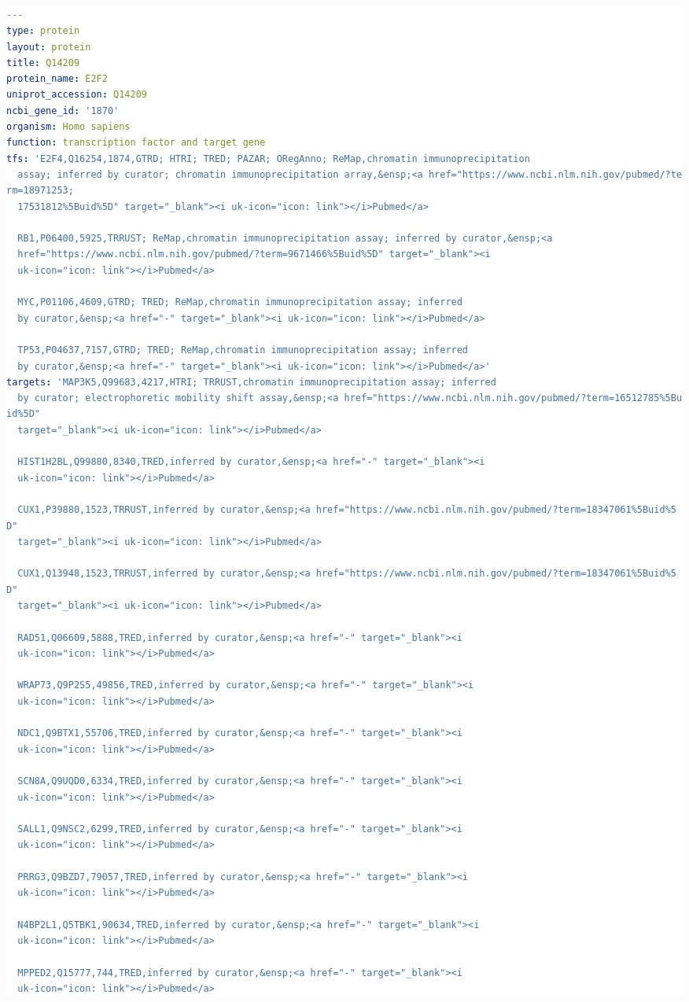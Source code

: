 ```yaml
---
type: protein
layout: protein
title: Q14209
protein_name: E2F2
uniprot_accession: Q14209
ncbi_gene_id: '1870'
organism: Homo sapiens
function: transcription factor and target gene
tfs: 'E2F4,Q16254,1874,GTRD; HTRI; TRED; PAZAR; ORegAnno; ReMap,chromatin immunoprecipitation
  assay; inferred by curator; chromatin immunoprecipitation array,&ensp;<a href="https://www.ncbi.nlm.nih.gov/pubmed/?term=18971253;
  17531812%5Buid%5D" target="_blank"><i uk-icon="icon: link"></i>Pubmed</a>

  RB1,P06400,5925,TRRUST; ReMap,chromatin immunoprecipitation assay; inferred by curator,&ensp;<a
  href="https://www.ncbi.nlm.nih.gov/pubmed/?term=9671466%5Buid%5D" target="_blank"><i
  uk-icon="icon: link"></i>Pubmed</a>

  MYC,P01106,4609,GTRD; TRED; ReMap,chromatin immunoprecipitation assay; inferred
  by curator,&ensp;<a href="-" target="_blank"><i uk-icon="icon: link"></i>Pubmed</a>

  TP53,P04637,7157,GTRD; TRED; ReMap,chromatin immunoprecipitation assay; inferred
  by curator,&ensp;<a href="-" target="_blank"><i uk-icon="icon: link"></i>Pubmed</a>'
targets: 'MAP3K5,Q99683,4217,HTRI; TRRUST,chromatin immunoprecipitation assay; inferred
  by curator; electrophoretic mobility shift assay,&ensp;<a href="https://www.ncbi.nlm.nih.gov/pubmed/?term=16512785%5Buid%5D"
  target="_blank"><i uk-icon="icon: link"></i>Pubmed</a>

  HIST1H2BL,Q99880,8340,TRED,inferred by curator,&ensp;<a href="-" target="_blank"><i
  uk-icon="icon: link"></i>Pubmed</a>

  CUX1,P39880,1523,TRRUST,inferred by curator,&ensp;<a href="https://www.ncbi.nlm.nih.gov/pubmed/?term=18347061%5Buid%5D"
  target="_blank"><i uk-icon="icon: link"></i>Pubmed</a>

  CUX1,Q13948,1523,TRRUST,inferred by curator,&ensp;<a href="https://www.ncbi.nlm.nih.gov/pubmed/?term=18347061%5Buid%5D"
  target="_blank"><i uk-icon="icon: link"></i>Pubmed</a>

  RAD51,Q06609,5888,TRED,inferred by curator,&ensp;<a href="-" target="_blank"><i
  uk-icon="icon: link"></i>Pubmed</a>

  WRAP73,Q9P2S5,49856,TRED,inferred by curator,&ensp;<a href="-" target="_blank"><i
  uk-icon="icon: link"></i>Pubmed</a>

  NDC1,Q9BTX1,55706,TRED,inferred by curator,&ensp;<a href="-" target="_blank"><i
  uk-icon="icon: link"></i>Pubmed</a>

  SCN8A,Q9UQD0,6334,TRED,inferred by curator,&ensp;<a href="-" target="_blank"><i
  uk-icon="icon: link"></i>Pubmed</a>

  SALL1,Q9NSC2,6299,TRED,inferred by curator,&ensp;<a href="-" target="_blank"><i
  uk-icon="icon: link"></i>Pubmed</a>

  PRRG3,Q9BZD7,79057,TRED,inferred by curator,&ensp;<a href="-" target="_blank"><i
  uk-icon="icon: link"></i>Pubmed</a>

  N4BP2L1,Q5TBK1,90634,TRED,inferred by curator,&ensp;<a href="-" target="_blank"><i
  uk-icon="icon: link"></i>Pubmed</a>

  MPPED2,Q15777,744,TRED,inferred by curator,&ensp;<a href="-" target="_blank"><i
  uk-icon="icon: link"></i>Pubmed</a>

```